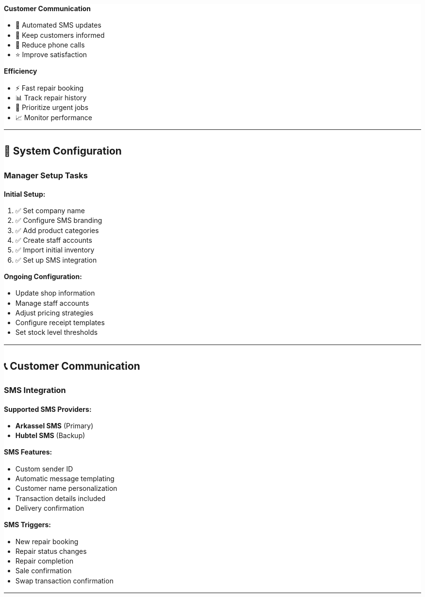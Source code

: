 **Customer Communication**
- 📱 Automated SMS updates
- 🔔 Keep customers informed
- 💬 Reduce phone calls
- ⭐ Improve satisfaction

**Efficiency**
- ⚡ Fast repair booking
- 📊 Track repair history
- 🎯 Prioritize urgent jobs
- 📈 Monitor performance

---

## 🔧 System Configuration

### Manager Setup Tasks

**Initial Setup:**
1. ✅ Set company name
2. ✅ Configure SMS branding
3. ✅ Add product categories
4. ✅ Create staff accounts
5. ✅ Import initial inventory
6. ✅ Set up SMS integration

**Ongoing Configuration:**
- Update shop information
- Manage staff accounts
- Adjust pricing strategies
- Configure receipt templates
- Set stock level thresholds

---

## 📞 Customer Communication

### SMS Integration

**Supported SMS Providers:**
- **Arkassel SMS** (Primary)
- **Hubtel SMS** (Backup)

**SMS Features:**
- Custom sender ID
- Automatic message templating
- Customer name personalization
- Transaction details included
- Delivery confirmation

**SMS Triggers:**
- New repair booking
- Repair status changes
- Repair completion
- Sale confirmation
- Swap transaction confirmation

---
